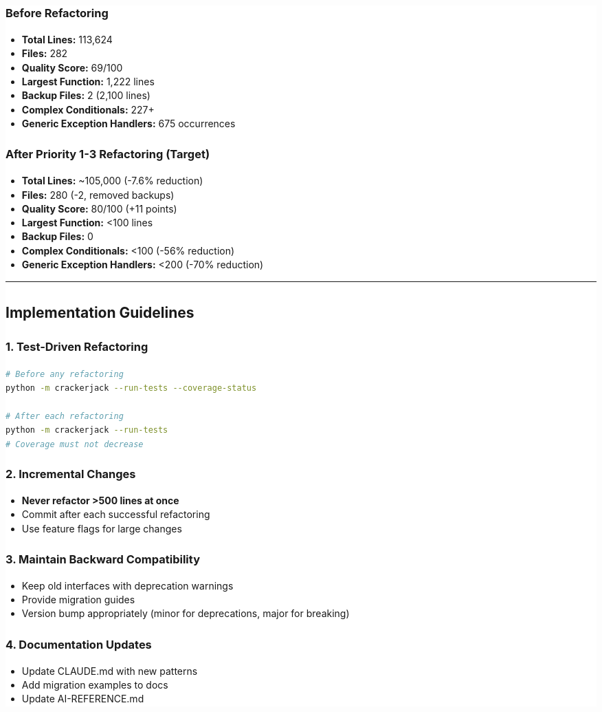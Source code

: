 ### Before Refactoring

- **Total Lines:** 113,624
- **Files:** 282
- **Quality Score:** 69/100
- **Largest Function:** 1,222 lines
- **Backup Files:** 2 (2,100 lines)
- **Complex Conditionals:** 227+
- **Generic Exception Handlers:** 675 occurrences

### After Priority 1-3 Refactoring (Target)

- **Total Lines:** ~105,000 (-7.6% reduction)
- **Files:** 280 (-2, removed backups)
- **Quality Score:** 80/100 (+11 points)
- **Largest Function:** \<100 lines
- **Backup Files:** 0
- **Complex Conditionals:** \<100 (-56% reduction)
- **Generic Exception Handlers:** \<200 (-70% reduction)

______________________________________________________________________

## Implementation Guidelines

### 1. Test-Driven Refactoring

```bash
# Before any refactoring
python -m crackerjack --run-tests --coverage-status

# After each refactoring
python -m crackerjack --run-tests
# Coverage must not decrease
```

### 2. Incremental Changes

- **Never refactor >500 lines at once**
- Commit after each successful refactoring
- Use feature flags for large changes

### 3. Maintain Backward Compatibility

- Keep old interfaces with deprecation warnings
- Provide migration guides
- Version bump appropriately (minor for deprecations, major for breaking)

### 4. Documentation Updates

- Update CLAUDE.md with new patterns
- Add migration examples to docs
- Update AI-REFERENCE.md
